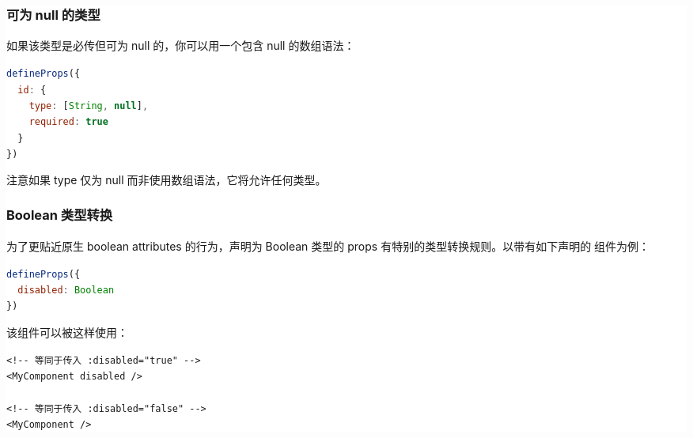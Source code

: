 ### 可为 null 的类型

如果该类型是必传但可为 null 的，你可以用一个包含 null 的数组语法：

```js
defineProps({
  id: {
    type: [String, null],
    required: true
  }
})
```

注意如果 type 仅为 null 而非使用数组语法，它将允许任何类型。

### Boolean 类型转换

为了更贴近原生 boolean attributes 的行为，声明为 Boolean 类型的 props 有特别的类型转换规则。以带有如下声明的 <MyComponent> 组件为例：

```js
defineProps({
  disabled: Boolean
})
```

该组件可以被这样使用：

```vue
<!-- 等同于传入 :disabled="true" -->
<MyComponent disabled />

<!-- 等同于传入 :disabled="false" -->
<MyComponent />
```